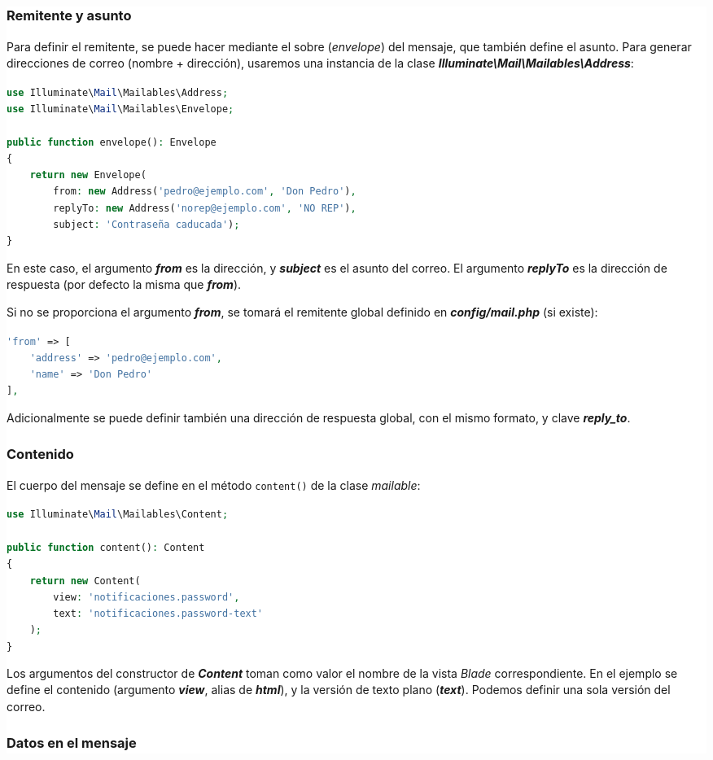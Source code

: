 ### Remitente y asunto

Para definir el remitente, se puede hacer mediante el sobre (*envelope*) del mensaje, que también define el asunto. Para generar direcciones de correo (nombre + dirección), usaremos una instancia de la clase ***Illuminate\\Mail\\Mailables\\Address***:

```php
use Illuminate\Mail\Mailables\Address;
use Illuminate\Mail\Mailables\Envelope;

public function envelope(): Envelope
{
    return new Envelope(
        from: new Address('pedro@ejemplo.com', 'Don Pedro'),
        replyTo: new Address('norep@ejemplo.com', 'NO REP'),
        subject: 'Contraseña caducada');
}
```

En este caso, el argumento ***from*** es la dirección, y ***subject*** es el asunto del correo. El argumento ***replyTo*** es la dirección de respuesta (por defecto la misma que ***from***).

Si no se proporciona el argumento ***from***, se tomará el remitente global definido en ***config/mail.php*** (si existe):

```php
'from' => [
    'address' => 'pedro@ejemplo.com',
    'name' => 'Don Pedro'
],
```

Adicionalmente se puede definir también una dirección de respuesta global, con el mismo formato, y clave ***reply_to***.

### Contenido

El cuerpo del mensaje se define en el método `content()` de la clase *mailable*:

```php
use Illuminate\Mail\Mailables\Content;

public function content(): Content
{
    return new Content(
        view: 'notificaciones.password',
        text: 'notificaciones.password-text'
    );
}
```

Los argumentos del constructor de ***Content*** toman como valor el nombre de la vista *Blade* correspondiente. En el ejemplo se define el contenido (argumento ***view***, alias de ***html***), y la versión de texto plano (***text***). Podemos definir una sola versión del correo.

### Datos en el mensaje
